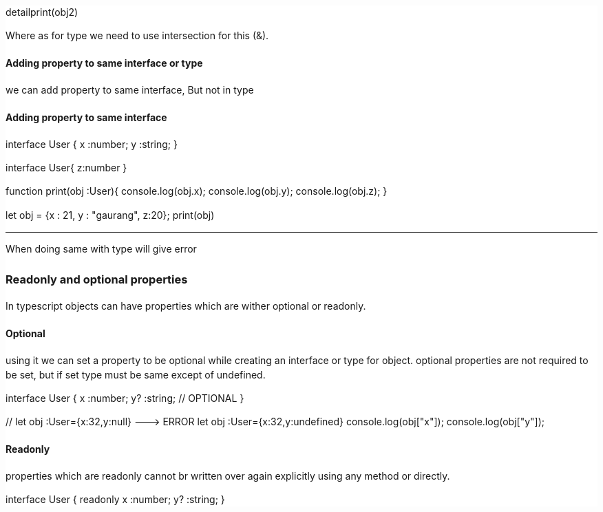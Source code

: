 detailprint(obj2)

Where as for type we need to use intersection for this (&).

#### Adding property to same interface or type

we can add property to same interface,
But not in type

#### Adding property to same interface
interface User {
    x :number;
    y :string;
}

interface User{
    z:number
}

function print(obj :User){
    console.log(obj.x);
    console.log(obj.y);
    console.log(obj.z);
}

let obj = {x : 21, y : "gaurang", z:20};
print(obj)

--------------------
When doing same with type will give error

### Readonly and optional properties

In typescript objects can have properties which are wither optional or readonly.

#### Optional
using it we can set a property to be optional while creating an interface or type for object.
optional properties are not required to be set, but if set type must be 
same except of undefined.

interface User {
    x :number;
    y? :string; // OPTIONAL
}

// let obj :User={x:32,y:null} ---> ERROR
let obj :User={x:32,y:undefined}
console.log(obj["x"]);
console.log(obj["y"]);


#### Readonly 
properties which are readonly cannot br written over again explicitly using any method or directly.

interface User {
    readonly x :number;
    y? :string;
}
